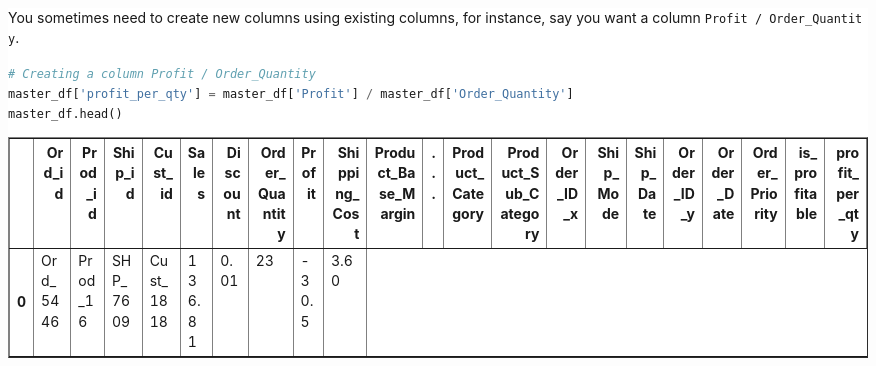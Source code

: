 

You sometimes need to create new columns using existing columns, for instance, say you want a column ```Profit / Order_Quantity```. 


```python
# Creating a column Profit / Order_Quantity
master_df['profit_per_qty'] = master_df['Profit'] / master_df['Order_Quantity']
master_df.head()
```




<div>
<style scoped>
    .dataframe tbody tr th:only-of-type {
        vertical-align: middle;
    }

    .dataframe tbody tr th {
        vertical-align: top;
    }

    .dataframe thead th {
        text-align: right;
    }
</style>
<table border="1" class="dataframe">
  <thead>
    <tr style="text-align: right;">
      <th></th>
      <th>Ord_id</th>
      <th>Prod_id</th>
      <th>Ship_id</th>
      <th>Cust_id</th>
      <th>Sales</th>
      <th>Discount</th>
      <th>Order_Quantity</th>
      <th>Profit</th>
      <th>Shipping_Cost</th>
      <th>Product_Base_Margin</th>
      <th>...</th>
      <th>Product_Category</th>
      <th>Product_Sub_Category</th>
      <th>Order_ID_x</th>
      <th>Ship_Mode</th>
      <th>Ship_Date</th>
      <th>Order_ID_y</th>
      <th>Order_Date</th>
      <th>Order_Priority</th>
      <th>is_profitable</th>
      <th>profit_per_qty</th>
    </tr>
  </thead>
  <tbody>
    <tr>
      <th>0</th>
      <td>Ord_5446</td>
      <td>Prod_16</td>
      <td>SHP_7609</td>
      <td>Cust_1818</td>
      <td>136.81</td>
      <td>0.01</td>
      <td>23</td>
      <td>-30.5</td>
      <td>3.60</td>
